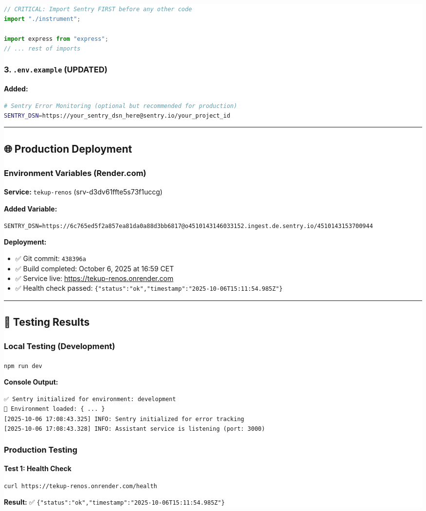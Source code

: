 ```typescript
// CRITICAL: Import Sentry FIRST before any other code
import "./instrument";

import express from "express";
// ... rest of imports
```

### 3. `.env.example` (UPDATED)
**Added:**
```bash
# Sentry Error Monitoring (optional but recommended for production)
SENTRY_DSN=https://your_sentry_dsn_here@sentry.io/your_project_id
```

---

## 🌐 Production Deployment

### Environment Variables (Render.com)
**Service:** `tekup-renos` (srv-d3dv61ffte5s73f1uccg)

**Added Variable:**
```
SENTRY_DSN=https://6c765ed5f2a857ea81da0a88d3bb6817@o4510143146033152.ingest.de.sentry.io/4510143153700944
```

**Deployment:**
- ✅ Git commit: `438396a`
- ✅ Build completed: October 6, 2025 at 16:59 CET
- ✅ Service live: https://tekup-renos.onrender.com
- ✅ Health check passed: `{"status":"ok","timestamp":"2025-10-06T15:11:54.985Z"}`

---

## 🧪 Testing Results

### Local Testing (Development)
```bash
npm run dev
```

**Console Output:**
```
✅ Sentry initialized for environment: development
🔧 Environment loaded: { ... }
[2025-10-06 17:08:43.325] INFO: Sentry initialized for error tracking
[2025-10-06 17:08:43.328] INFO: Assistant service is listening (port: 3000)
```

### Production Testing
**Test 1: Health Check**
```bash
curl https://tekup-renos.onrender.com/health
```
**Result:** ✅ `{"status":"ok","timestamp":"2025-10-06T15:11:54.985Z"}`

